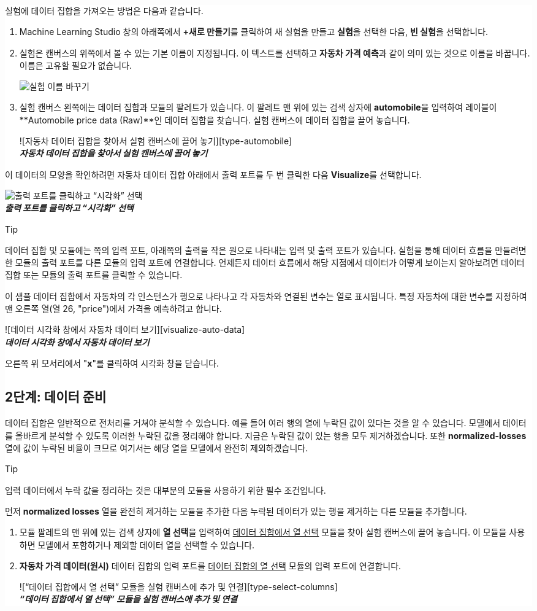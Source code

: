 실험에 데이터 집합을 가져오는 방법은 다음과 같습니다.

1. Machine Learning Studio 창의 아래쪽에서 **+새로 만들기**를 클릭하여 새 실험을 만들고 **실험**을 선택한 다음, **빈 실험**을 선택합니다.

2. 실험은 캔버스의 위쪽에서 볼 수 있는 기본 이름이 지정됩니다. 이 텍스트를 선택하고 **자동차 가격 예측**과 같이 의미 있는 것으로 이름을 바꿉니다. 이름은 고유할 필요가 없습니다.

    ![실험 이름 바꾸기][rename-experiment]

2. 실험 캔버스 왼쪽에는 데이터 집합과 모듈의 팔레트가 있습니다. 이 팔레트 맨 위에 있는 검색 상자에 **automobile**을 입력하여 레이블이 **Automobile price data (Raw)**인 데이터 집합을 찾습니다. 실험 캔버스에 데이터 집합을 끌어 놓습니다.

    ![자동차 데이터 집합을 찾아서 실험 캔버스에 끌어 놓기][type-automobile]
    <br/>
    ***자동차 데이터 집합을 찾아서 실험 캔버스에 끌어 놓기***

이 데이터의 모양을 확인하려면 자동차 데이터 집합 아래에서 출력 포트를 두 번 클릭한 다음 **Visualize**를 선택합니다.

![출력 포트를 클릭하고 “시각화” 선택][select-visualize]
<br/>
***출력 포트를 클릭하고 “시각화” 선택***

> [!TIP]
> 데이터 집합 및 모듈에는 쪽의 입력 포트, 아래쪽의 출력을 작은 원으로 나타내는 입력 및 출력 포트가 있습니다.
실험을 통해 데이터 흐름을 만들려면 한 모듈의 출력 포트를 다른 모듈의 입력 포트에 연결합니다.
언제든지 데이터 흐름에서 해당 지점에서 데이터가 어떻게 보이는지 알아보려면 데이터 집합 또는 모듈의 출력 포트를 클릭할 수 있습니다.

이 샘플 데이터 집합에서 자동차의 각 인스턴스가 행으로 나타나고 각 자동차와 연결된 변수는 열로 표시됩니다. 특정 자동차에 대한 변수를 지정하여 맨 오른쪽 열(열 26, "price")에서 가격을 예측하려고 합니다.

![데이터 시각화 창에서 자동차 데이터 보기][visualize-auto-data]
<br/>
***데이터 시각화 창에서 자동차 데이터 보기***

오른쪽 위 모서리에서 "**x**"를 클릭하여 시각화 창을 닫습니다.

## <a name="step-2-prepare-the-data"></a>2단계: 데이터 준비

데이터 집합은 일반적으로 전처리를 거쳐야 분석할 수 있습니다. 예를 들어 여러 행의 열에 누락된 값이 있다는 것을 알 수 있습니다. 모델에서 데이터를 올바르게 분석할 수 있도록 이러한 누락된 값을 정리해야 합니다. 지금은 누락된 값이 있는 행을 모두 제거하겠습니다. 또한 **normalized-losses** 열에 값이 누락된 비율이 크므로 여기서는 해당 열을 모델에서 완전히 제외하겠습니다.

> [!TIP]
> 입력 데이터에서 누락 값을 정리하는 것은 대부분의 모듈을 사용하기 위한 필수 조건입니다.

먼저 **normalized losses** 열을 완전히 제거하는 모듈을 추가한 다음 누락된 데이터가 있는 행을 제거하는 다른 모듈을 추가합니다.

1. 모듈 팔레트의 맨 위에 있는 검색 상자에 **열 선택**을 입력하여 [데이터 집합에서 열 선택][select-columns] 모듈을 찾아 실험 캔버스에 끌어 놓습니다. 이 모듈을 사용하면 모델에서 포함하거나 제외할 데이터 열을 선택할 수 있습니다.

2. **자동차 가격 데이터(원시)** 데이터 집합의 입력 포트를 [데이터 집합의 열 선택][select-columns] 모듈의 입력 포트에 연결합니다.

    ![“데이터 집합에서 열 선택” 모듈을 실험 캔버스에 추가 및 연결][type-select-columns]
    <br/>
    ***“데이터 집합에서 열 선택” 모듈을 실험 캔버스에 추가 및 연결***


[1단계: 데이터 가져오기]: #step-1-get-data
[2단계: 데이터 준비]: #step-2-prepare-the-data
[3단계: 기능 정의]: #step-3-define-features
[4단계: 학습 알고리즘 선택 및 적용]: #step-4-choose-and-apply-a-learning-algorithm
[5단계: 새 자동차 가격 예측]: #step-5-predict-new-automobile-prices
[runhistory]: manage-experiment-iterations.md
[publish]: publish-a-machine-learning-web-service.md
[walkthrough]: walkthrough-develop-predictive-solution.md
[sign-in-to-studio]: ./media/create-experiment/sign-in-to-studio.png
[rename-experiment]: ./media/create-experiment/rename-experiment.png
[select-visualize]: ./media/create-experiment/select-visualize.png
[evaluate-model]: https://msdn.microsoft.com/library/azure/927d65ac-3b50-4694-9903-20f6c1672089/
[linear-regression]: https://msdn.microsoft.com/library/azure/31960a6f-789b-4cf7-88d6-2e1152c0bd1a/
[clean-missing-data]: https://msdn.microsoft.com/library/azure/d2c5ca2f-7323-41a3-9b7e-da917c99f0c4/
[select-columns]: https://msdn.microsoft.com/library/azure/1ec722fa-b623-4e26-a44e-a50c6d726223/
[score-model]: https://msdn.microsoft.com/library/azure/401b4f92-e724-4d5a-be81-d5b0ff9bdb33/
[split]: https://msdn.microsoft.com/library/azure/70530644-c97a-4ab6-85f7-88bf30a8be5f/
[train-model]: https://msdn.microsoft.com/library/azure/5cc7053e-aa30-450d-96c0-dae4be720977/